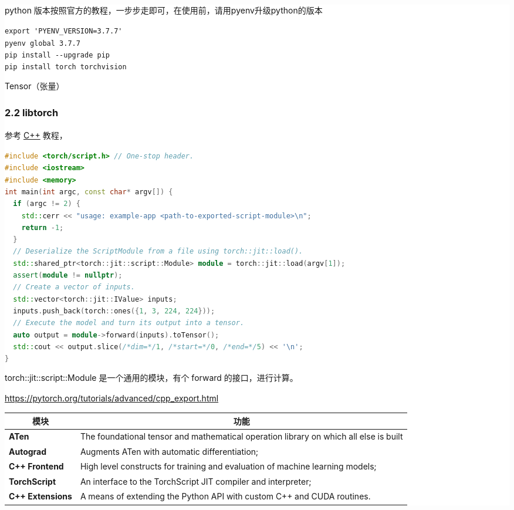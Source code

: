 python 版本按照官方的教程，一步步走即可，在使用前，请用pyenv升级python的版本

```shell
export 'PYENV_VERSION=3.7.7'
pyenv global 3.7.7
pip install --upgrade pip
pip install torch torchvision
```

Tensor（张量）



### 2.2  libtorch ###

参考 [C++](https://pytorch.org/docs/stable/cpp_index.html) 教程，

```cpp
#include <torch/script.h> // One-stop header.
#include <iostream>
#include <memory>
int main(int argc, const char* argv[]) {
  if (argc != 2) {
    std::cerr << "usage: example-app <path-to-exported-script-module>\n";
    return -1;
  }
  // Deserialize the ScriptModule from a file using torch::jit::load().
  std::shared_ptr<torch::jit::script::Module> module = torch::jit::load(argv[1]);
  assert(module != nullptr);
  // Create a vector of inputs.
  std::vector<torch::jit::IValue> inputs;
  inputs.push_back(torch::ones({1, 3, 224, 224}));
  // Execute the model and turn its output into a tensor.
  auto output = module->forward(inputs).toTensor();
  std::cout << output.slice(/*dim=*/1, /*start=*/0, /*end=*/5) << '\n';
}
```

torch::jit::script::Module 是一个通用的模块，有个 forward 的接口，进行计算。

https://pytorch.org/tutorials/advanced/cpp_export.html

| 模块               | 功能                                                         |
| ------------------ | ------------------------------------------------------------ |
| **ATen**           | The foundational tensor and mathematical operation library on which all else is built |
| **Autograd**       | Augments ATen with automatic differentiation;                |
| **C++ Frontend**   | High level constructs for training and evaluation of machine learning models; |
| **TorchScript**    | An interface to the TorchScript JIT compiler and interpreter; |
| **C++ Extensions** | A means of extending the Python API with custom C++ and CUDA routines. |




